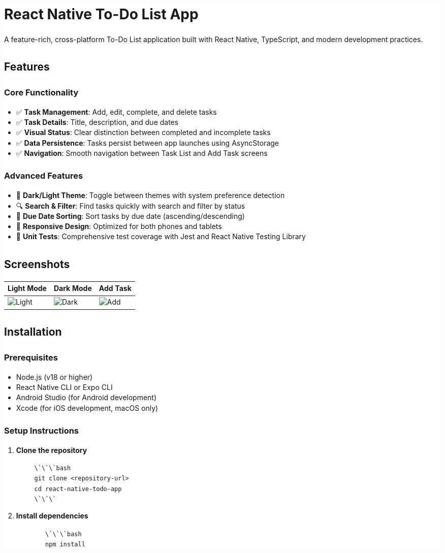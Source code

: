 # React Native To-Do List App

A feature-rich, cross-platform To-Do List application built with React Native, TypeScript, and modern development practices.

## Features

### Core Functionality

- ✅ **Task Management**: Add, edit, complete, and delete tasks
- ✅ **Task Details**: Title, description, and due dates
- ✅ **Visual Status**: Clear distinction between completed and incomplete tasks
- ✅ **Data Persistence**: Tasks persist between app launches using AsyncStorage
- ✅ **Navigation**: Smooth navigation between Task List and Add Task screens

### Advanced Features

- 🌙 **Dark/Light Theme**: Toggle between themes with system preference detection
- 🔍 **Search & Filter**: Find tasks quickly with search and filter by status
- 📅 **Due Date Sorting**: Sort tasks by due date (ascending/descending)
- 📱 **Responsive Design**: Optimized for both phones and tablets
- 🧪 **Unit Tests**: Comprehensive test coverage with Jest and React Native Testing Library

## Screenshots

| Light Mode                        | Dark Mode                       | Add Task                      |
| --------------------------------- | ------------------------------- | ----------------------------- |
| ![Light](./screenshots/light.png) | ![Dark](./screenshots/dark.png) | ![Add](./screenshots/add.png) |

## Installation

### Prerequisites

- Node.js (v18 or higher)
- React Native CLI or Expo CLI
- Android Studio (for Android development)
- Xcode (for iOS development, macOS only)

### Setup Instructions

1. **Clone the repository**
   
            \`\`\`bash
            git clone <repository-url>
            cd react-native-todo-app
            \`\`\`

3. **Install dependencies**
   
               \`\`\`bash
               npm install
            